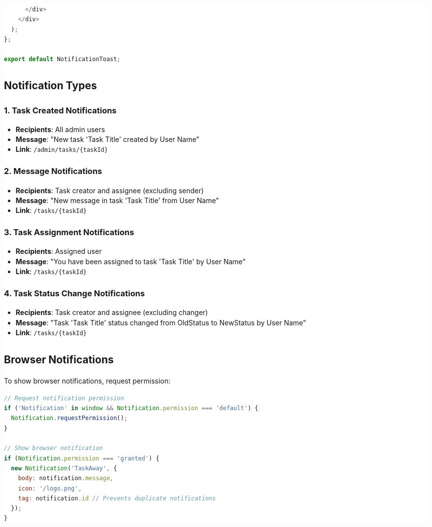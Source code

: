 ```javascript
      </div>
    </div>
  );
};

export default NotificationToast;
```

## Notification Types

### 1. Task Created Notifications
- **Recipients**: All admin users
- **Message**: "New task 'Task Title' created by User Name"
- **Link**: `/admin/tasks/{taskId}`

### 2. Message Notifications
- **Recipients**: Task creator and assignee (excluding sender)
- **Message**: "New message in task 'Task Title' from User Name"
- **Link**: `/tasks/{taskId}`

### 3. Task Assignment Notifications
- **Recipients**: Assigned user
- **Message**: "You have been assigned to task 'Task Title' by User Name"
- **Link**: `/tasks/{taskId}`

### 4. Task Status Change Notifications
- **Recipients**: Task creator and assignee (excluding changer)
- **Message**: "Task 'Task Title' status changed from OldStatus to NewStatus by User Name"
- **Link**: `/tasks/{taskId}`

## Browser Notifications

To show browser notifications, request permission:

```javascript
// Request notification permission
if ('Notification' in window && Notification.permission === 'default') {
  Notification.requestPermission();
}

// Show browser notification
if (Notification.permission === 'granted') {
  new Notification('TaskAway', {
    body: notification.message,
    icon: '/logo.png',
    tag: notification.id // Prevents duplicate notifications
  });
}
```
